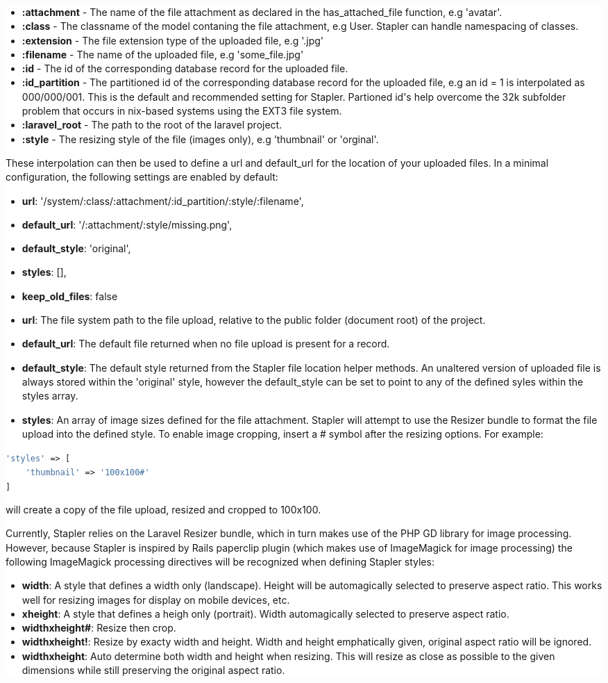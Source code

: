 *   **:attachment** - The name of the file attachment as declared in the has_attached_file function, e.g 'avatar'.
*   **:class**  - The classname of the model contaning the file attachment, e.g User.  Stapler can handle namespacing of classes.
*   **:extension** - The file extension type of the uploaded file, e.g '.jpg'
*   **:filename** - The name of the uploaded file, e.g 'some_file.jpg'
*   **:id** - The id of the corresponding database record for the uploaded file.
*   **:id_partition** - The partitioned id of the corresponding database record for the uploaded file, e.g an id = 1 is interpolated as 000/000/001.
    This is the default and recommended setting for Stapler.  Partioned id's help overcome the 32k subfolder problem that occurs in nix-based 
    systems using the EXT3 file system.
*   **:laravel_root** - The path to the root of the laravel project.
*   **:style** - The resizing style of the file (images only), e.g 'thumbnail' or 'orginal'.

These interpolation can then be used to define a url and default_url for the location of your uploaded files.
In a minimal configuration, the following settings are enabled by default:

*   **url**: '/system/:class/:attachment/:id_partition/:style/:filename',
*   **default_url**: '/:attachment/:style/missing.png',
*   **default_style**: 'original',
*   **styles**: [],
*   **keep_old_files**: false

*   **url**: The file system path to the file upload, relative to the public folder (document root) of the project.
*   **default_url**: The default file returned when no file upload is present for a record.
*   **default_style**: The default style returned from the Stapler file location helper methods.  An unaltered version of uploaded file
    is always stored within the 'original' style, however the default_style can be set to point to any of the defined syles within the styles array.
*   **styles**: An array of image sizes defined for the file attachment.  Stapler will attempt to use the Resizer bundle to format the file upload
    into the defined style.  To enable image cropping, insert a # symbol after the resizing options.  For example:

```php
'styles' => [
    'thumbnail' => '100x100#'
]
```

will create a copy of the file upload, resized and cropped to 100x100.

Currently, Stapler relies on the Laravel Resizer bundle, which in turn makes use of the PHP GD library for image processing.  However, because Stapler
is inspired by Rails paperclip plugin (which makes use of ImageMagick for image processing) the following ImageMagick processing directives will be 
recognized when defining Stapler styles:

*   **width**: A style that defines a width only (landscape).  Height will be automagically selected to preserve aspect ratio.  This works well for resizing
    images for display on mobile devices, etc.
*   **xheight**: A style that defines a heigh only (portrait).  Width automagically selected to preserve aspect ratio.
*   **widthxheight#**: Resize then crop.
*   **widthxheight!**: Resize by exacty width and height.  Width and height emphatically given, original aspect ratio will be ignored.
*   **widthxheight**: Auto determine both width and height when resizing.  This will resize as close as possible to the given dimensions while still preserving the original aspect ratio.
 
